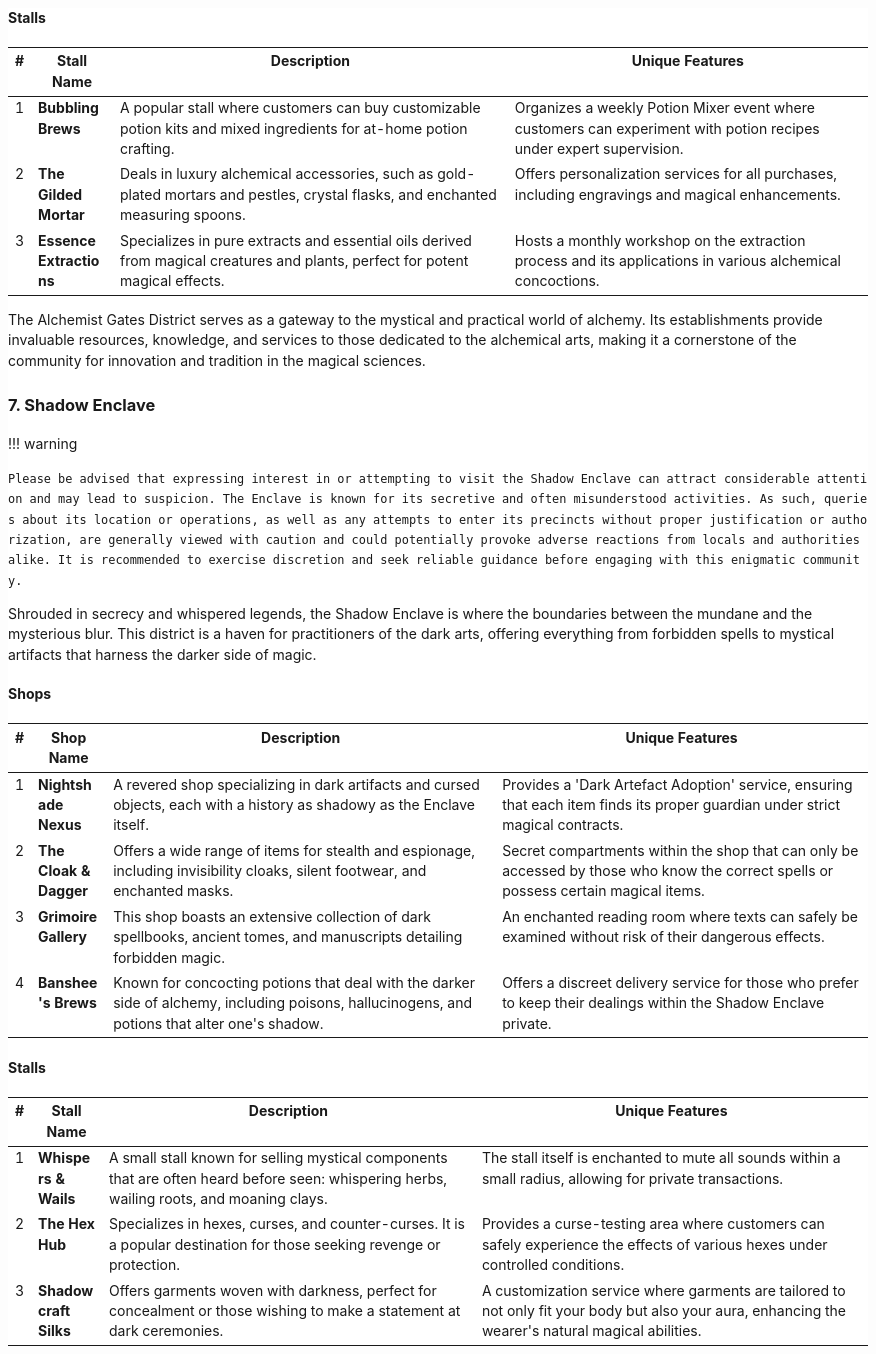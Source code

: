#### Stalls

| #  | Stall Name                | Description                                                                                           | Unique Features                                                                   |
|----|---------------------------|-------------------------------------------------------------------------------------------------------|-----------------------------------------------------------------------------------|
| 1  | **Bubbling Brews**        | A popular stall where customers can buy customizable potion kits and mixed ingredients for at-home potion crafting. | Organizes a weekly Potion Mixer event where customers can experiment with potion recipes under expert supervision. |
| 2  | **The Gilded Mortar**     | Deals in luxury alchemical accessories, such as gold-plated mortars and pestles, crystal flasks, and enchanted measuring spoons. | Offers personalization services for all purchases, including engravings and magical enhancements. |
| 3  | **Essence Extractions**   | Specializes in pure extracts and essential oils derived from magical creatures and plants, perfect for potent magical effects. | Hosts a monthly workshop on the extraction process and its applications in various alchemical concoctions. |


The Alchemist Gates District serves as a gateway to the mystical and practical world of alchemy. Its establishments provide invaluable resources, knowledge, and services to those dedicated to the alchemical arts, making it a cornerstone of the community for innovation and tradition in the magical sciences.

### 7. Shadow Enclave

!!! warning

    Please be advised that expressing interest in or attempting to visit the Shadow Enclave can attract considerable attention and may lead to suspicion. The Enclave is known for its secretive and often misunderstood activities. As such, queries about its location or operations, as well as any attempts to enter its precincts without proper justification or authorization, are generally viewed with caution and could potentially provoke adverse reactions from locals and authorities alike. It is recommended to exercise discretion and seek reliable guidance before engaging with this enigmatic community.

Shrouded in secrecy and whispered legends, the Shadow Enclave is where the boundaries between the mundane and the mysterious blur. This district is a haven for practitioners of the dark arts, offering everything from forbidden spells to mystical artifacts that harness the darker side of magic.

#### Shops

| #  | Shop Name             | Description                                                                                           | Unique Features                                                                   |
|----|-----------------------|-------------------------------------------------------------------------------------------------------|-----------------------------------------------------------------------------------|
| 1  | **Nightshade Nexus**  | A revered shop specializing in dark artifacts and cursed objects, each with a history as shadowy as the Enclave itself. | Provides a 'Dark Artefact Adoption' service, ensuring that each item finds its proper guardian under strict magical contracts. |
| 2  | **The Cloak & Dagger** | Offers a wide range of items for stealth and espionage, including invisibility cloaks, silent footwear, and enchanted masks. | Secret compartments within the shop that can only be accessed by those who know the correct spells or possess certain magical items. |
| 3  | **Grimoire Gallery**  | This shop boasts an extensive collection of dark spellbooks, ancient tomes, and manuscripts detailing forbidden magic. | An enchanted reading room where texts can safely be examined without risk of their dangerous effects. |
| 4  | **Banshee's Brews**    | Known for concocting potions that deal with the darker side of alchemy, including poisons, hallucinogens, and potions that alter one's shadow. | Offers a discreet delivery service for those who prefer to keep their dealings within the Shadow Enclave private. |

#### Stalls

| #  | Stall Name            | Description                                                                                           | Unique Features                                                                   |
|----|-----------------------|-------------------------------------------------------------------------------------------------------|-----------------------------------------------------------------------------------|
| 1  | **Whispers & Wails**  | A small stall known for selling mystical components that are often heard before seen: whispering herbs, wailing roots, and moaning clays. | The stall itself is enchanted to mute all sounds within a small radius, allowing for private transactions. |
| 2  | **The Hex Hub**       | Specializes in hexes, curses, and counter-curses. It is a popular destination for those seeking revenge or protection. | Provides a curse-testing area where customers can safely experience the effects of various hexes under controlled conditions. |
| 3  | **Shadowcraft Silks** | Offers garments woven with darkness, perfect for concealment or those wishing to make a statement at dark ceremonies. | A customization service where garments are tailored to not only fit your body but also your aura, enhancing the wearer's natural magical abilities. |

